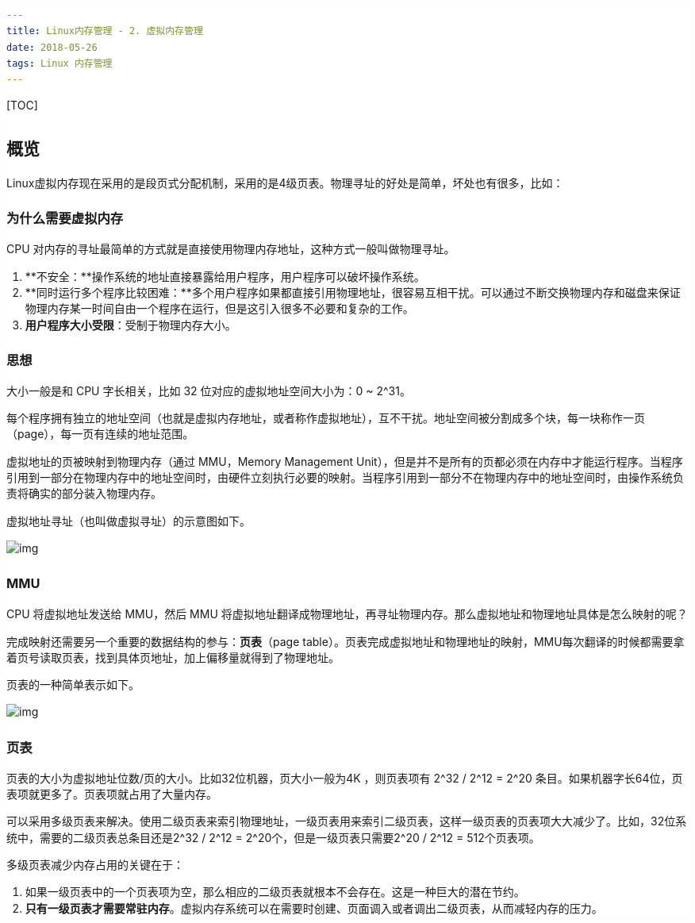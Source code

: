 ```yaml
---
title: Linux内存管理 - 2. 虚拟内存管理
date: 2018-05-26
tags: Linux 内存管理
---
```


[TOC]

## 概览

Linux虚拟内存现在采用的是段页式分配机制，采用的是4级页表。物理寻址的好处是简单，坏处也有很多，比如：

### 为什么需要虚拟内存

CPU 对内存的寻址最简单的方式就是直接使用物理内存地址，这种方式一般叫做物理寻址。

1. **不安全：**操作系统的地址直接暴露给用户程序，用户程序可以破坏操作系统。
2. **同时运行多个程序比较困难：**多个用户程序如果都直接引用物理地址，很容易互相干扰。可以通过不断交换物理内存和磁盘来保证物理内存某一时间自由一个程序在运行，但是这引入很多不必要和复杂的工作。 
3. **用户程序大小受限**：受制于物理内存大小。

### 思想

大小一般是和 CPU 字长相关，比如 32 位对应的虚拟地址空间大小为：0 ~ 2^31。

每个程序拥有独立的地址空间（也就是虚拟内存地址，或者称作虚拟地址），互不干扰。地址空间被分割成多个块，每一块称作一页（page），每一页有连续的地址范围。

虚拟地址的页被映射到物理内存（通过 MMU，Memory Management Unit），但是并不是所有的页都必须在内存中才能运行程序。当程序引用到一部分在物理内存中的地址空间时，由硬件立刻执行必要的映射。当程序引用到一部分不在物理内存中的地址空间时，由操作系统负责将确实的部分装入物理内存。

虚拟地址寻址（也叫做虚拟寻址）的示意图如下。

![img](https://github.com/SinnerA/blog/tree/master/illustrations/vm_address_02.png)

### MMU

CPU 将虚拟地址发送给 MMU，然后 MMU 将虚拟地址翻译成物理地址，再寻址物理内存。那么虚拟地址和物理地址具体是怎么映射的呢？

完成映射还需要另一个重要的数据结构的参与：**页表**（page table）。页表完成虚拟地址和物理地址的映射，MMU每次翻译的时候都需要拿着页号读取页表，找到具体页地址，加上偏移量就得到了物理地址。

页表的一种简单表示如下。

![img](https://github.com/SinnerA/blog/tree/master/illustrations/page_table.png)

### 页表

页表的大小为虚拟地址位数/页的大小。比如32位机器，页大小一般为4K ，则页表项有 2^32 / 2^12 = 2^20 条目。如果机器字长64位，页表项就更多了。页表项就占用了大量内存。

可以采用多级页表来解决。使用二级页表来索引物理地址，一级页表用来索引二级页表，这样一级页表的页表项大大减少了。比如，32位系统中，需要的二级页表总条目还是2^32 / 2^12 = 2^20个，但是一级页表只需要2^20 / 2^12 = 512个页表项。

多级页表减少内存占用的关键在于：

1. 如果一级页表中的一个页表项为空，那么相应的二级页表就根本不会存在。这是一种巨大的潜在节约。
2. **只有一级页表才需要常驻内存**。虚拟内存系统可以在需要时创建、页面调入或者调出二级页表，从而减轻内存的压力。
